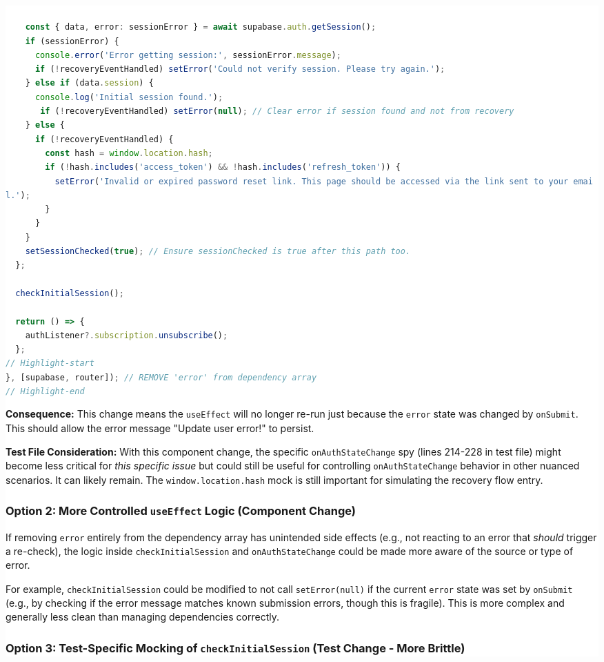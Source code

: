 ```typescript

    const { data, error: sessionError } = await supabase.auth.getSession();
    if (sessionError) {
      console.error('Error getting session:', sessionError.message);
      if (!recoveryEventHandled) setError('Could not verify session. Please try again.');
    } else if (data.session) {
      console.log('Initial session found.');
       if (!recoveryEventHandled) setError(null); // Clear error if session found and not from recovery
    } else {
      if (!recoveryEventHandled) {
        const hash = window.location.hash;
        if (!hash.includes('access_token') && !hash.includes('refresh_token')) {
          setError('Invalid or expired password reset link. This page should be accessed via the link sent to your email.');
        }
      }
    }
    setSessionChecked(true); // Ensure sessionChecked is true after this path too.
  };

  checkInitialSession();

  return () => {
    authListener?.subscription.unsubscribe();
  };
// Highlight-start
}, [supabase, router]); // REMOVE 'error' from dependency array
// Highlight-end
```

**Consequence:** This change means the `useEffect` will no longer re-run just because the `error` state was changed by `onSubmit`. This should allow the error message "Update user error!" to persist.

**Test File Consideration:** With this component change, the specific `onAuthStateChange` spy (lines 214-228 in test file) might become less critical for *this specific issue* but could still be useful for controlling `onAuthStateChange` behavior in other nuanced scenarios. It can likely remain. The `window.location.hash` mock is still important for simulating the recovery flow entry.

### Option 2: More Controlled `useEffect` Logic (Component Change)

If removing `error` entirely from the dependency array has unintended side effects (e.g., not reacting to an error that *should* trigger a re-check), the logic inside `checkInitialSession` and `onAuthStateChange` could be made more aware of the source or type of error.

For example, `checkInitialSession` could be modified to not call `setError(null)` if the current `error` state was set by `onSubmit` (e.g., by checking if the error message matches known submission errors, though this is fragile). This is more complex and generally less clean than managing dependencies correctly.

### Option 3: Test-Specific Mocking of `checkInitialSession` (Test Change - More Brittle)
